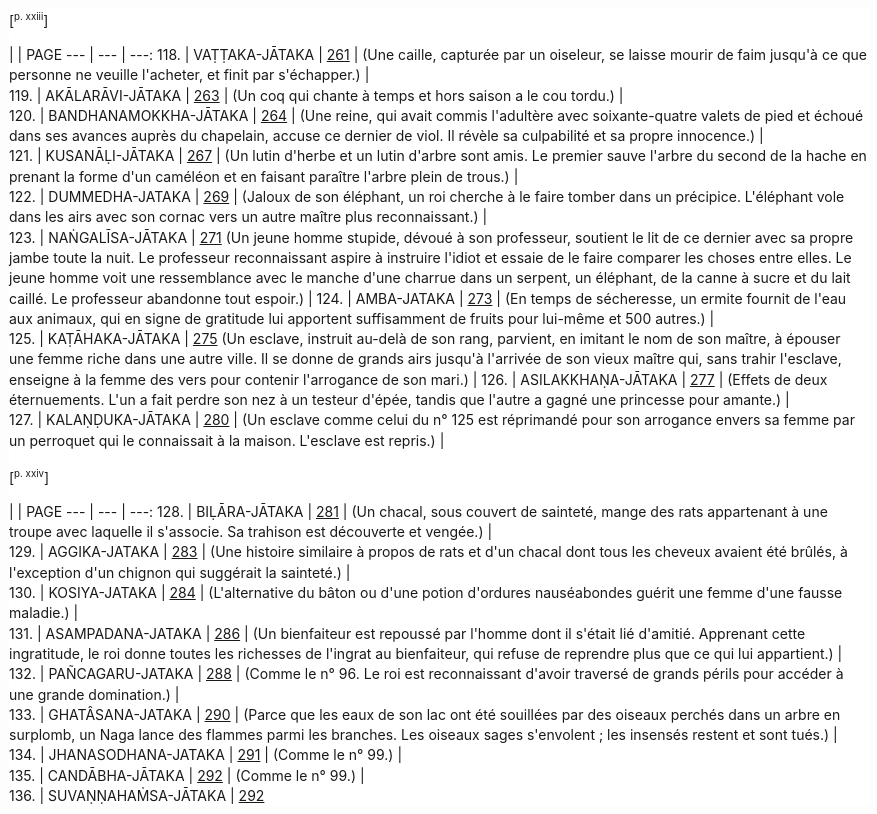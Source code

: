 <span id="pxxiii">[<sup><small>p. xxiii</small></sup>]</span>

|   | PAGE
--- | --- | ---:
118\. | VAṬṬAKA-JĀTAKA | [261](../118#p261)
| (Une caille, capturée par un oiseleur, se laisse mourir de faim jusqu'à ce que personne ne veuille l'acheter, et finit par s'échapper.) |  
119\. | AKĀLARĀVI-JĀTAKA | [263](../119#p263)
| (Un coq qui chante à temps et hors saison a le cou tordu.) |  
120\. | BANDHANAMOKKHA-JĀTAKA | [264](../120#p264)
| (Une reine, qui avait commis l'adultère avec soixante-quatre valets de pied et échoué dans ses avances auprès du chapelain, accuse ce dernier de viol. Il révèle sa culpabilité et sa propre innocence.) |  
121\. | KUSANĀḶI-JĀTAKA | [267](../121#p267)
| (Un lutin d'herbe et un lutin d'arbre sont amis. Le premier sauve l'arbre du second de la hache en prenant la forme d'un caméléon et en faisant paraître l'arbre plein de trous.) |  
122\. | DUMMEDHA-JATAKA | [269](../122#p269)
| (Jaloux de son éléphant, un roi cherche à le faire tomber dans un précipice. L'éléphant vole dans les airs avec son cornac vers un autre maître plus reconnaissant.) |  
123\. | NAṄGALĪSA-JĀTAKA | [271](../123#p271)
(Un jeune homme stupide, dévoué à son professeur, soutient le lit de ce dernier avec sa propre jambe toute la nuit. Le professeur reconnaissant aspire à instruire l'idiot et essaie de le faire comparer les choses entre elles. Le jeune homme voit une ressemblance avec le manche d'une charrue dans un serpent, un éléphant, de la canne à sucre et du lait caillé. Le professeur abandonne tout espoir.) |
124\. | AMBA-JATAKA | [273](../124#p273)
| (En temps de sécheresse, un ermite fournit de l'eau aux animaux, qui en signe de gratitude lui apportent suffisamment de fruits pour lui-même et 500 autres.) |  
125\. | KAṬĀHAKA-JĀTAKA | [275](../125#p275)
(Un esclave, instruit au-delà de son rang, parvient, en imitant le nom de son maître, à épouser une femme riche dans une autre ville. Il se donne de grands airs jusqu'à l'arrivée de son vieux maître qui, sans trahir l'esclave, enseigne à la femme des vers pour contenir l'arrogance de son mari.) |
126\. | ASILAKKHAṆA-JĀTAKA | [277](../126#p277)
| (Effets de deux éternuements. L'un a fait perdre son nez à un testeur d'épée, tandis que l'autre a gagné une princesse pour amante.) |  
127\. | KALAṆḌUKA-JĀTAKA | [280](../127#p280)
| (Un esclave comme celui du n° 125 est réprimandé pour son arrogance envers sa femme par un perroquet qui le connaissait à la maison. L'esclave est repris.) |  

<span id="pxxiv">[<sup><small>p. xxiv</small></sup>]</span>

|   | PAGE
--- | --- | ---:
128\. | BIḶĀRA-JĀTAKA | [281](../128#p281)
| (Un chacal, sous couvert de sainteté, mange des rats appartenant à une troupe avec laquelle il s'associe. Sa trahison est découverte et vengée.) |  
129\. | AGGIKA-JATAKA | [283](../129#p283)
| (Une histoire similaire à propos de rats et d'un chacal dont tous les cheveux avaient été brûlés, à l'exception d'un chignon qui suggérait la sainteté.) |  
130\. | KOSIYA-JATAKA | [284](../130#p284)
| (L'alternative du bâton ou d'une potion d'ordures nauséabondes guérit une femme d'une fausse maladie.) |  
131\. | ASAMPADANA-JATAKA | [286](../131#p286)
| (Un bienfaiteur est repoussé par l'homme dont il s'était lié d'amitié. Apprenant cette ingratitude, le roi donne toutes les richesses de l'ingrat au bienfaiteur, qui refuse de reprendre plus que ce qui lui appartient.) |  
132\. | PAÑCAGARU-JATAKA | [288](../132#p288)
| (Comme le n° 96. Le roi est reconnaissant d'avoir traversé de grands périls pour accéder à une grande domination.) |  
133\. | GHATÂSANA-JATAKA | [290](../133#p290)
| (Parce que les eaux de son lac ont été souillées par des oiseaux perchés dans un arbre en surplomb, un Naga lance des flammes parmi les branches. Les oiseaux sages s'envolent ; les insensés restent et sont tués.) |  
134\. | JHANASODHANA-JATAKA | [291](../134#p291)
| (Comme le n° 99.) |  
135\. | CANDĀBHA-JĀTAKA | [292](../135#p292)
| (Comme le n° 99.) |  
136\. | SUVAṆṆAHAṀSA-JĀTAKA | [292](../136#p292)